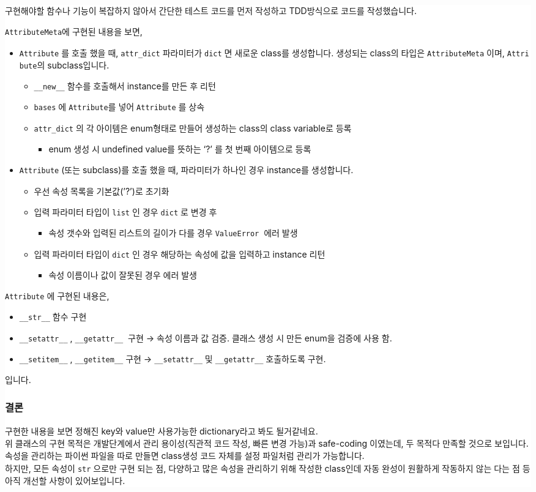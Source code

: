 

구현해야할 함수나 기능이 복잡하지 않아서 간단한 테스트 코드를 먼저 작성하고 TDD방식으로 코드를 작성했습니다.

`AttributeMeta`에 구현된 내용을 보면, 

- `Attribute` 를 호출 했을 때, `attr_dict` 파라미터가 `dict` 면 새로운 class를 생성합니다. 생성되는 class의 타입은 `AttributeMeta` 이며, `Attribute`의 subclass입니다.

    - `__new__` 함수를 호출해서 instance를 만든 후 리턴
    - `bases` 에 `Attribute`를 넣어 `Attribute` 를 상속

    - `attr_dict` 의 각 아이템은 enum형태로 만들어 생성하는 class의 class variable로 등록

        - enum 생성 시 undefined value를 뜻하는 ‘?’ 를 첫 번째 아이템으로 등록 

- `Attribute` (또는 subclass)를 호출 했을 때, 파라미터가 하나인 경우 instance를 생성합니다.


    - 우선 속성 목록을 기본값(’?’)로 초기화
    - 입력 파라미터 타입이 `list` 인 경우 `dict` 로 변경 후 

        - 속성 갯수와 입력된 리스트의 길이가 다를 경우 `ValueError`  에러 발생

    - 입력 파라미터 타입이 `dict` 인 경우 해당하는 속성에 값을 입력하고 instance 리턴

        - 속성 이름이나 값이 잘못된 경우 에러 발생 



`Attribute` 에 구현된 내용은,

- `__str__` 함수 구현

- `__setattr__` , `__getattr__`  구현 → 속성 이름과 값 검증. 클래스 생성 시 만든 enum을 검증에 사용 함.

- `__setitem__` , `__getitem__` 구현 → `__setattr__` 및 `__getattr__` 호출하도록 구현. 


입니다.



### 결론


구현한 내용을 보면 정해진 key와 value만 사용가능한 dictionary라고 봐도 될거같네요. <br>위 클래스의 구현 목적은 개발단계에서 관리 용이성(직관적 코드 작성, 빠른 변경 가능)과 safe-coding 이였는데, 두 목적다 만족할 것으로 보입니다. 속성을 관리하는 파이썬 파일을 따로 만들면 class생성 코드 자체를 설정 파일처럼 관리가 가능합니다.<br> 하지만, 모든 속성이 `str` 으로만 구현 되는 점, 다양하고 많은 속성을 관리하기 위해 작성한 class인데 자동 완성이 원활하게 작동하지 않는 다는 점 등 아직 개선할 사항이 있어보입니다.